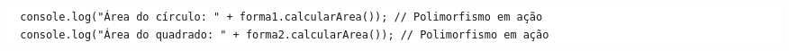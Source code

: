 ```
  console.log("Área do círculo: " + forma1.calcularArea()); // Polimorfismo em ação
  console.log("Área do quadrado: " + forma2.calcularArea()); // Polimorfismo em ação

```
